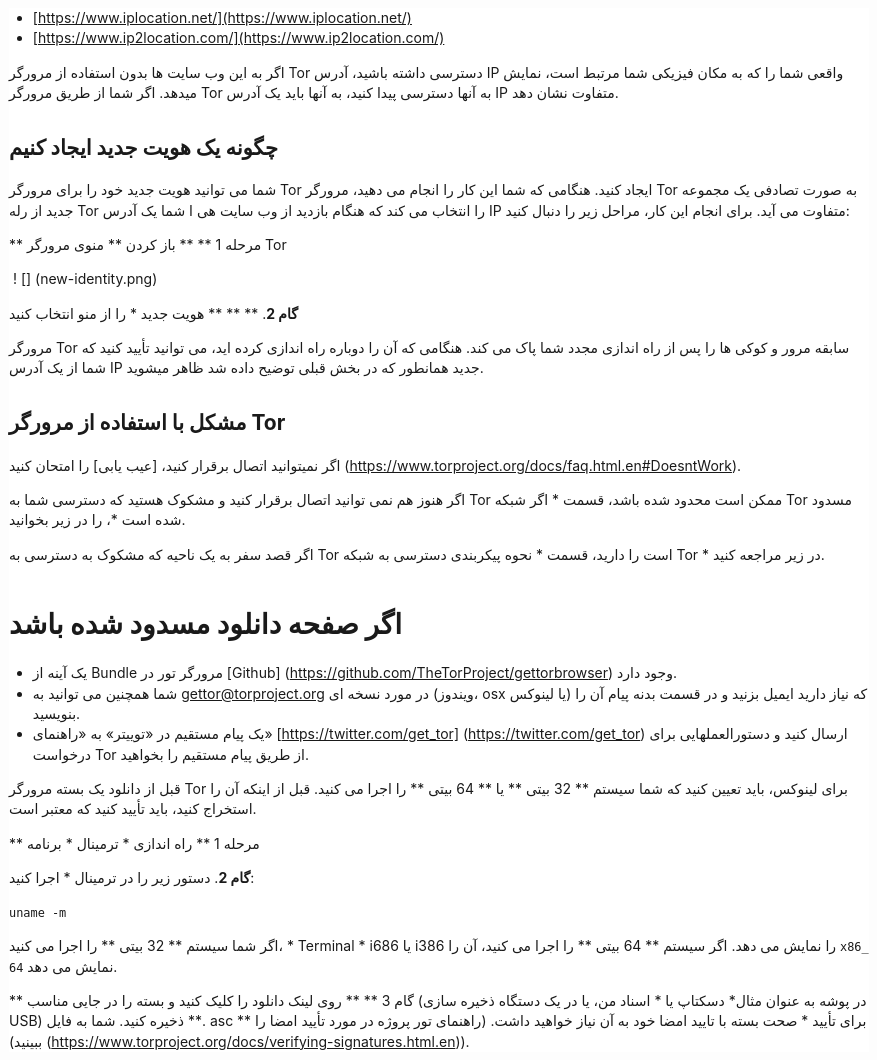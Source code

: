 - [https://www.iplocation.net/](https://www.iplocation.net/)
- [https://www.ip2location.com/](https://www.ip2location.com/)

اگر به این وب سایت ها بدون استفاده از مرورگر Tor دسترسی داشته باشید، آدرس IP واقعی شما را که به مکان فیزیکی شما مرتبط است، نمایش میدهد. اگر شما از طریق مرورگر Tor به آنها دسترسی پیدا کنید، به آنها باید یک آدرس IP متفاوت نشان دهد.

## چگونه یک هویت جدید ایجاد کنیم

شما می توانید هویت جدید خود را برای مرورگر Tor ایجاد کنید. هنگامی که شما این کار را انجام می دهید، مرورگر Tor به صورت تصادفی یک مجموعه جدید از رله Tor را انتخاب می کند که هنگام بازدید از وب سایت هی ا شما یک آدرس IP متفاوت می آید. برای انجام این کار، مراحل زیر را دنبال کنید:

** مرحله 1 ** ** باز کردن ** منوی مرورگر Tor

 ! [] (new-identity.png)

**گام 2**. ** ** ** هویت جدید * را از منو انتخاب کنید

مرورگر Tor سابقه مرور و کوکی ها را پس از راه اندازی مجدد شما پاک می کند. هنگامی که آن را دوباره راه اندازی کرده اید، می توانید تأیید کنید که شما از یک آدرس IP جدید همانطور که در بخش قبلی توضیح داده شد ظاهر میشوید.

مشکل با استفاده از مرورگر Tor
-----------------

اگر نمیتوانید اتصال برقرار کنید، [عیب یابی] را امتحان کنید (https://www.torproject.org/docs/faq.html.en#DoesntWork).

اگر هنوز هم نمی توانید اتصال برقرار کنید و مشکوک هستید که دسترسی شما به Tor ممکن است محدود شده باشد، قسمت * اگر شبکه Tor مسدود شده است *، را در زیر بخوانید.

اگر قصد سفر به یک ناحیه که مشکوک به دسترسی به Tor است را دارید، قسمت * نحوه پیکربندی دسترسی به شبکه Tor * در زیر مراجعه کنید.

# اگر صفحه دانلود مسدود شده باشد

* یک آینه از Bundle مرورگر تور در [Github] (https://github.com/TheTorProject/gettorbrowser) وجود دارد.
* شما همچنین می توانید به gettor@torproject.org در مورد نسخه ای (ویندوز، osx یا لینوکس) که نیاز دارید ایمیل بزنید و در قسمت بدنه پیام آن را بنویسید.
* یک پیام مستقیم در «توییتر» به «راهنمای» [https://twitter.com/get_tor] (https://twitter.com/get_tor) ارسال کنید و دستورالعملهایی برای درخواست Tor از طریق پیام مستقیم را بخواهید.

قبل از دانلود یک بسته مرورگر Tor برای لینوکس، باید تعیین کنید که شما سیستم ** 32 بیتی ** یا ** 64 بیتی ** را اجرا می کنید. قبل از اینکه آن را استخراج کنید، باید تأیید کنید که معتبر است.

** مرحله 1 ** راه اندازی * ترمینال * برنامه 

**گام 2**. دستور زیر را در ترمینال * اجرا کنید:

`uname -m`

اگر شما سیستم ** 32 بیتی ** را اجرا می کنید، * Terminal * i686 یا i386 را نمایش می دهد. اگر سیستم ** 64 بیتی ** را اجرا می کنید، آن را `x86_64` نمایش می دهد.

** گام 3 ** ** روی لینک دانلود را کلیک کنید و بسته را در جایی مناسب (در پوشه به عنوان مثال* دسکتاپ یا * اسناد من، یا در یک دستگاه ذخیره سازی USB) ذخیره کنید. شما به فایل **. asc ** برای تأیید * صحت بسته با تایید امضا خود به آن نیاز خواهید داشت. (راهنمای تور پروژه در مورد تأیید امضا را ببینید) (https://www.torproject.org/docs/verifying-signatures.html.en)).
